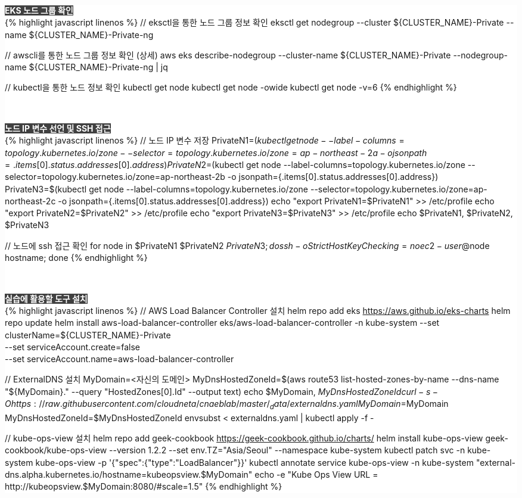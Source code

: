 <span style='color:white; background-color:#404040'> **EKS 노드 그룹 확인** </span>  
{% highlight javascript linenos %}
// eksctl을 통한 노드 그룹 정보 확인
eksctl get nodegroup --cluster ${CLUSTER_NAME}-Private --name ${CLUSTER_NAME}-Private-ng

// awscli를 통한 노드 그룹 정보 확인 (상세)
aws eks describe-nodegroup --cluster-name ${CLUSTER_NAME}-Private --nodegroup-name ${CLUSTER_NAME}-Private-ng | jq

// kubectl을 통한 노드 정보 확인
kubectl get node
kubectl get node -owide
kubectl get node -v=6
{% endhighlight %}

<br/>

<span style='color:white; background-color:#404040'> **노드 IP 변수 선언 및 SSH 접근** </span>  
{% highlight javascript linenos %}
// 노드 IP 변수 저장
PrivateN1=$(kubectl get node --label-columns=topology.kubernetes.io/zone --selector=topology.kubernetes.io/zone=ap-northeast-2a -o jsonpath={.items[0].status.addresses[0].address})
PrivateN2=$(kubectl get node --label-columns=topology.kubernetes.io/zone --selector=topology.kubernetes.io/zone=ap-northeast-2b -o jsonpath={.items[0].status.addresses[0].address})
PrivateN3=$(kubectl get node --label-columns=topology.kubernetes.io/zone --selector=topology.kubernetes.io/zone=ap-northeast-2c -o jsonpath={.items[0].status.addresses[0].address})
echo "export PrivateN1=$PrivateN1" >> /etc/profile
echo "export PrivateN2=$PrivateN2" >> /etc/profile
echo "export PrivateN3=$PrivateN3" >> /etc/profile
echo $PrivateN1, $PrivateN2, $PrivateN3

// 노드에 ssh 접근 확인
for node in $PrivateN1 $PrivateN2 $PrivateN3; do ssh -o StrictHostKeyChecking=no ec2-user@$node hostname; done
{% endhighlight %}

<br/>

<span style='color:white; background-color:#404040'> **실습에 활용할 도구 설치** </span>  
{% highlight javascript linenos %}
// AWS Load Balancer Controller 설치
helm repo add eks https://aws.github.io/eks-charts
helm repo update
helm install aws-load-balancer-controller eks/aws-load-balancer-controller -n kube-system --set clusterName=${CLUSTER_NAME}-Private \
  --set serviceAccount.create=false \
  --set serviceAccount.name=aws-load-balancer-controller

// ExternalDNS 설치
MyDomain=<자신의 도메인>
MyDnsHostedZoneId=$(aws route53 list-hosted-zones-by-name --dns-name "${MyDomain}." --query "HostedZones[0].Id" --output text)
echo $MyDomain, $MyDnsHostedZoneId
curl -s -O https://raw.githubusercontent.com/cloudneta/cnaeblab/master/_data/externaldns.yaml
MyDomain=$MyDomain MyDnsHostedZoneId=$MyDnsHostedZoneId envsubst < externaldns.yaml | kubectl apply -f -

// kube-ops-view 설치
helm repo add geek-cookbook https://geek-cookbook.github.io/charts/
helm install kube-ops-view geek-cookbook/kube-ops-view --version 1.2.2 --set env.TZ="Asia/Seoul" --namespace kube-system
kubectl patch svc -n kube-system kube-ops-view -p '{"spec":{"type":"LoadBalancer"}}'
kubectl annotate service kube-ops-view -n kube-system "external-dns.alpha.kubernetes.io/hostname=kubeopsview.$MyDomain"
echo -e "Kube Ops View URL = http://kubeopsview.$MyDomain:8080/#scale=1.5"
{% endhighlight %}
